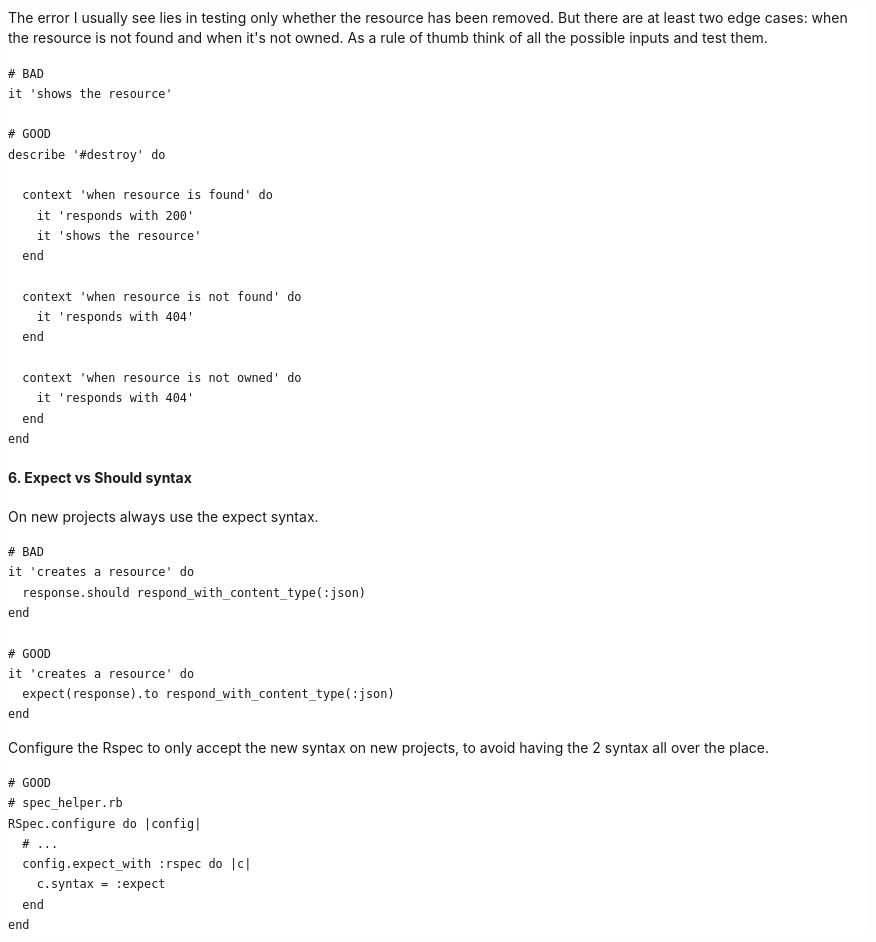 The error I usually see lies in testing only whether the resource has been removed. But there are at least two edge cases: when the resource is not found and when it's not owned. As a rule of thumb think of all the possible inputs and test them.

```
# BAD
it 'shows the resource'

# GOOD
describe '#destroy' do

  context 'when resource is found' do
    it 'responds with 200'
    it 'shows the resource'
  end

  context 'when resource is not found' do
    it 'responds with 404'
  end

  context 'when resource is not owned' do
    it 'responds with 404'
  end
end
```

#### 6. Expect vs Should syntax
On new projects always use the expect syntax.

```
# BAD
it 'creates a resource' do
  response.should respond_with_content_type(:json)
end

# GOOD
it 'creates a resource' do
  expect(response).to respond_with_content_type(:json)
end
```

Configure the Rspec to only accept the new syntax on new projects, to avoid having the 2 syntax all over the place.

```
# GOOD
# spec_helper.rb
RSpec.configure do |config|
  # ...
  config.expect_with :rspec do |c|
    c.syntax = :expect
  end
end
```
